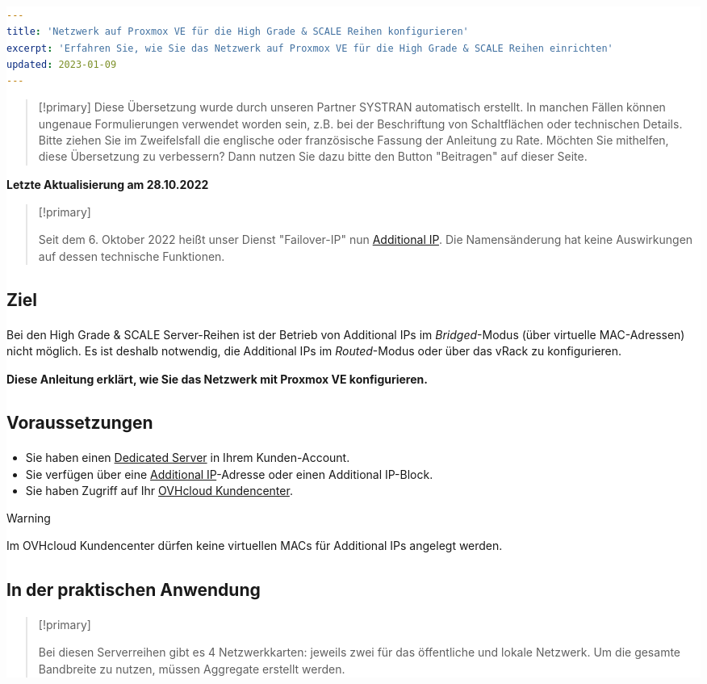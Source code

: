 ```yaml
---
title: 'Netzwerk auf Proxmox VE für die High Grade & SCALE Reihen konfigurieren'
excerpt: 'Erfahren Sie, wie Sie das Netzwerk auf Proxmox VE für die High Grade & SCALE Reihen einrichten'
updated: 2023-01-09
---
```


> [!primary]
> Diese Übersetzung wurde durch unseren Partner SYSTRAN automatisch erstellt. In manchen Fällen können ungenaue Formulierungen verwendet worden sein, z.B. bei der Beschriftung von Schaltflächen oder technischen Details. Bitte ziehen Sie im Zweifelsfall die englische oder französische Fassung der Anleitung zu Rate. Möchten Sie mithelfen, diese Übersetzung zu verbessern? Dann nutzen Sie dazu bitte den Button "Beitragen" auf dieser Seite.
>

**Letzte Aktualisierung am 28.10.2022**

> [!primary]
>
> Seit dem 6. Oktober 2022 heißt unser Dienst "Failover-IP" nun [Additional IP](https://www.ovhcloud.com/de/network/additional-ip/). Die Namensänderung hat keine Auswirkungen auf dessen technische Funktionen.
>

## Ziel

Bei den High Grade & SCALE Server-Reihen ist der Betrieb von Additional IPs im *Bridged*-Modus (über virtuelle MAC-Adressen) nicht möglich. Es ist deshalb notwendig, die Additional IPs im *Routed*-Modus oder über das vRack zu konfigurieren.

**Diese Anleitung erklärt, wie Sie das Netzwerk mit Proxmox VE konfigurieren.**

## Voraussetzungen

- Sie haben einen [Dedicated Server](https://www.ovhcloud.com/de/bare-metal/) in Ihrem Kunden-Account.
- Sie verfügen über eine [Additional IP](https://www.ovhcloud.com/de/bare-metal/ip/)-Adresse oder einen Additional IP-Block.
- Sie haben Zugriff auf Ihr [OVHcloud Kundencenter](https://www.ovh.com/auth/?action=gotomanager&from=https://www.ovh.de/&ovhSubsidiary=de).

> [!warning]
>
> Im OVHcloud Kundencenter dürfen keine virtuellen MACs für Additional IPs angelegt werden.
>

## In der praktischen Anwendung

> [!primary]
>
> Bei diesen Serverreihen gibt es 4 Netzwerkkarten: jeweils zwei für das öffentliche und lokale Netzwerk. Um die gesamte Bandbreite zu nutzen, müssen Aggregate erstellt werden.
>
